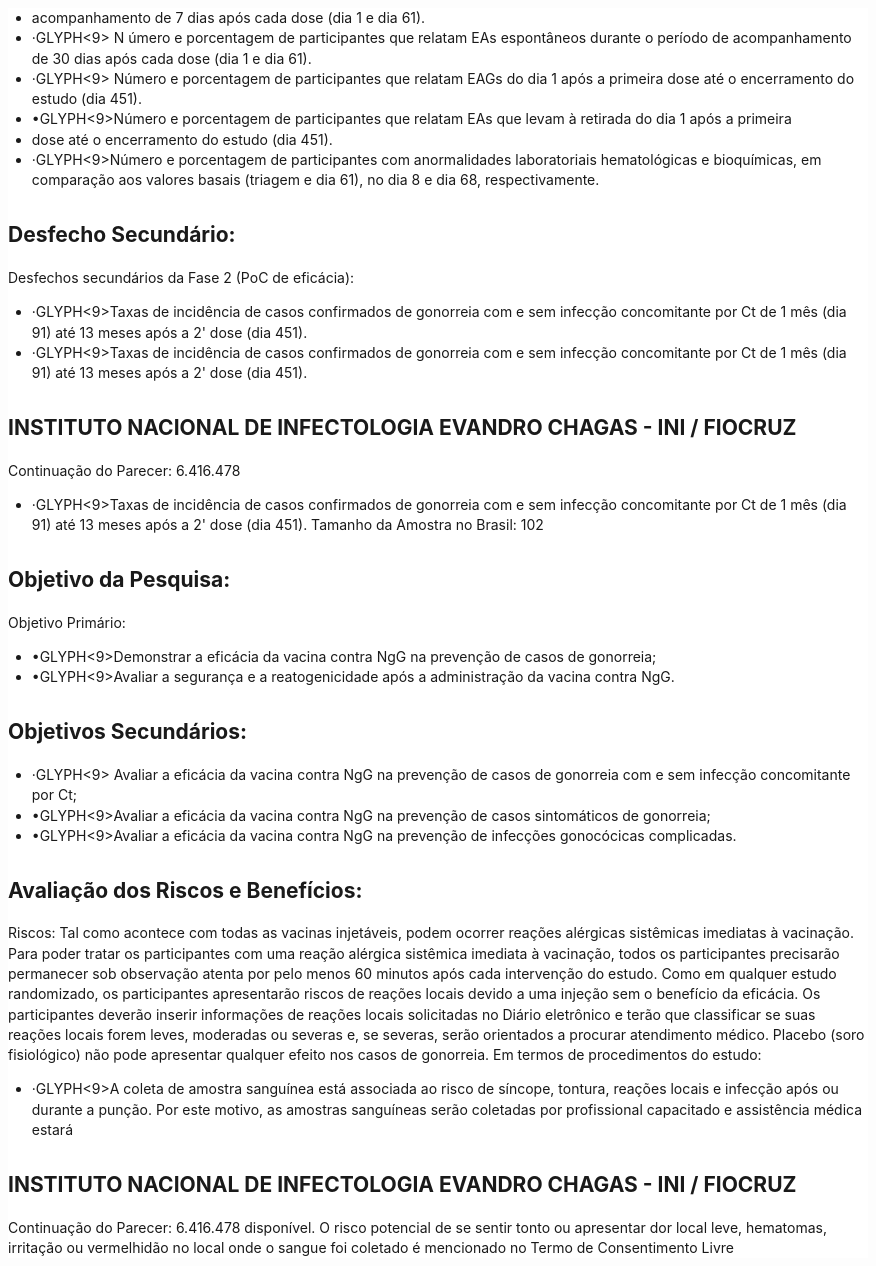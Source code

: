 - acompanhamento de 7 dias após cada dose (dia 1 e dia 61).
- ·GLYPH&lt;9&gt; N úmero  e  porcentagem  de  participantes  que  relatam  EAs  espontâneos  durante  o  período  de acompanhamento  de  30  dias  após  cada  dose  (dia  1  e dia 61).
- ·GLYPH&lt;9&gt; Número  e  porcentagem  de  participantes  que  relatam  EAGs  do  dia  1  após  a  primeira  dose  até  o encerramento do estudo (dia 451).
- •GLYPH&lt;9&gt;Número e porcentagem de participantes que relatam EAs que levam à retirada do dia 1 após a primeira
- dose até o encerramento do estudo (dia 451).
- ·GLYPH&lt;9&gt;Número e porcentagem de participantes com anormalidades laboratoriais hematológicas e bioquímicas, em comparação aos valores basais
(triagem e dia 61), no dia 8 e dia 68, respectivamente.
## Desfecho Secundário:
Desfechos secundários da Fase 2 (PoC de eficácia):
- ·GLYPH&lt;9&gt;Taxas de incidência de casos confirmados de gonorreia com e sem infecção concomitante por Ct de 1 mês (dia 91) até 13 meses após a 2' dose (dia 451).
- ·GLYPH&lt;9&gt;Taxas de incidência de casos confirmados de gonorreia com e sem infecção concomitante por Ct de 1 mês (dia 91) até 13 meses após a 2' dose (dia 451).
## INSTITUTO NACIONAL DE INFECTOLOGIA EVANDRO CHAGAS - INI / FIOCRUZ

Continuação do Parecer: 6.416.478
- ·GLYPH&lt;9&gt;Taxas de incidência de casos confirmados de gonorreia com e sem infecção concomitante por Ct de 1 mês (dia 91) até 13 meses após a 2' dose (dia 451).
Tamanho da Amostra no Brasil: 102
## Objetivo da Pesquisa:
Objetivo Primário:
- •GLYPH&lt;9&gt;Demonstrar a eficácia da vacina contra NgG na prevenção de casos de gonorreia;
- •GLYPH&lt;9&gt;Avaliar a segurança e a reatogenicidade após a administração da vacina contra NgG.
## Objetivos Secundários:
- ·GLYPH&lt;9&gt; Avaliar  a  eficácia  da  vacina  contra  NgG  na prevenção de casos de gonorreia com e sem infecção concomitante por Ct;
- •GLYPH&lt;9&gt;Avaliar a eficácia da vacina contra NgG na prevenção de casos sintomáticos de gonorreia;
- •GLYPH&lt;9&gt;Avaliar a eficácia da vacina contra NgG na prevenção de infecções gonocócicas complicadas.
## Avaliação dos Riscos e Benefícios:
Riscos:
Tal como acontece com todas as vacinas injetáveis, podem ocorrer reações alérgicas sistêmicas imediatas à vacinação. Para poder tratar os participantes com uma reação alérgica sistêmica imediata à vacinação, todos os participantes precisarão permanecer sob observação atenta por
pelo menos 60 minutos após cada intervenção do estudo.
Como em qualquer estudo randomizado, os participantes apresentarão riscos de reações locais devido a uma injeção sem o benefício da eficácia.
Os participantes deverão inserir informações de reações locais solicitadas no Diário eletrônico e terão que classificar se suas reações locais forem leves, moderadas ou severas e, se severas, serão orientados a procurar atendimento médico. Placebo (soro fisiológico) não pode apresentar
qualquer efeito nos casos de gonorreia.
Em termos de procedimentos do estudo:
- ·GLYPH&lt;9&gt;A coleta de amostra sanguínea está associada ao risco de síncope, tontura, reações locais e infecção após ou durante a punção. Por este motivo,
as amostras sanguíneas serão coletadas por profissional capacitado e assistência médica estará
## INSTITUTO NACIONAL DE INFECTOLOGIA EVANDRO CHAGAS - INI / FIOCRUZ
Continuação do Parecer: 6.416.478
disponível. O risco potencial de se sentir tonto ou apresentar dor local leve, hematomas, irritação ou vermelhidão no local onde o sangue foi coletado é mencionado no Termo de Consentimento Livre